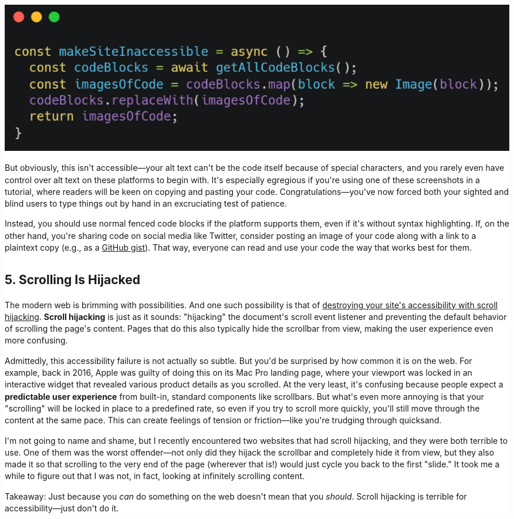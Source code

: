 ![Pseudocode written using the Carbon web app, to illustrate how inaccessible this approach is.](./images/carbon.png)

But obviously, this isn't accessible—your alt text can't be the code itself because of special characters, and you rarely even have control over alt text on these platforms to begin with. It's especially egregious if you're using one of these screenshots in a tutorial, where readers will be keen on copying and pasting your code. Congratulations—you've now forced both your sighted and blind users to type things out by hand in an excruciating test of patience.

Instead, you should use normal fenced code blocks if the platform supports them, even if it's without syntax highlighting. If, on the other hand, you're sharing code on social media like Twitter, consider posting an image of your code along with a link to a plaintext copy (e.g., as a [GitHub gist](https://gist.github.com/)). That way, everyone can read and use your code the way that works best for them.

## 5. Scrolling Is Hijacked

The modern web is brimming with possibilities. And one such possibility is that of [destroying your site's accessibility with scroll hijacking](https://envato.com/blog/scroll-hijacking/). **Scroll hijacking** is just as it sounds: "hijacking" the document's scroll event listener and preventing the default behavior of scrolling the page's content. Pages that do this also typically hide the scrollbar from view, making the user experience even more confusing.

Admittedly, this accessibility failure is not actually so subtle. But you'd be surprised by how common it is on the web. For example, back in 2016, Apple was guilty of doing this on its Mac Pro landing page, where your viewport was locked in an interactive widget that revealed various product details as you scrolled. At the very least, it's confusing because people expect a **predictable user experience** from built-in, standard components like scrollbars. But what's even more annoying is that your "scrolling" will be locked in place to a predefined rate, so even if you try to scroll more quickly, you'll still move through the content at the same pace. This can create feelings of tension or friction—like you're trudging through quicksand.

I'm not going to name and shame, but I recently encountered two websites that had scroll hijacking, and they were both terrible to use. One of them was the worst offender—not only did they hijack the scrollbar and completely hide it from view, but they also made it so that scrolling to the very end of the page (wherever that is!) would just cycle you back to the first "slide." It took me a while to figure out that I was not, in fact, looking at infinitely scrolling content.

Takeaway: Just because you *can* do something on the web doesn't mean that you *should*. Scroll hijacking is terrible for accessibility—just don't do it.
